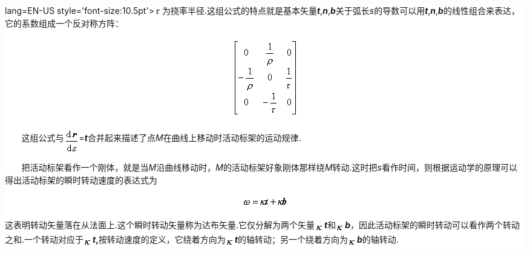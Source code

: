 lang=EN-US style='font-size:10.5pt'><img width=13 height=15
src="res/17e9d95da129bdd93c34fb6cc6aaaa52_5586_files/image144.gif" u1:shapes="_x0000_i1101"
align=absmiddle></span></sub><span lang=ZH-CN style='font-family:宋体_GB2312'>为挠率半径</span><span
lang=EN-US>.</span><span lang=ZH-CN style='font-family:宋体_GB2312'>这组公式的特点就是基本矢量</span><b><i><span
lang=EN-US>t</span></i></b><span lang=EN-US>,<b><i>n</i></b>,<b><i>b</i></b></span><span
lang=ZH-CN style='font-family:宋体_GB2312'>关于弧长</span><i><span lang=EN-US>s</span></i><span
lang=ZH-CN style='font-family:宋体_GB2312'>的导数可以用</span><b><i><span lang=EN-US>t</span></i></b><span
lang=EN-US>,<b><i>n</i></b>,<b><i>b</i></b></span><span lang=ZH-CN
style='font-family:宋体_GB2312'>的线性组合来表达，它的系数组成一个反对称方阵：</span></p>
<p class=1 align=center style='text-align:center'><sub><span lang=EN-US
style='font-size:10.5pt'><img width=107 height=128
src="res/17e9d95da129bdd93c34fb6cc6aaaa52_5586_files/image146.gif" u1:shapes="_x0000_i1102"></span></sub></p>
<p class=1><span lang=EN-US>&nbsp;&nbsp;&nbsp;&nbsp;&nbsp;&nbsp; </span><span
lang=ZH-CN style='font-family:宋体_GB2312'>这组公式与</span><sub><span lang=EN-US
style='font-size:10.5pt'><img width=25 height=41
src="res/17e9d95da129bdd93c34fb6cc6aaaa52_5586_files/image148.gif" u1:shapes="_x0000_i1103"
align=absmiddle></span></sub><span lang=EN-US>=<b><i>t</i></b></span><span
lang=ZH-CN style='font-family:宋体_GB2312'>合并起来描述了点</span><i><span lang=EN-US>M</span></i><span
lang=ZH-CN style='font-family:宋体_GB2312'>在曲线上移动时活动标架的运动规律</span><span
lang=EN-US>.</span></p>
<p class=1><span lang=EN-US>&nbsp;&nbsp;&nbsp;&nbsp;&nbsp;&nbsp; </span><span
lang=ZH-CN style='font-family:宋体_GB2312'>把活动标架看作一个刚体，就是当</span><i><span
lang=EN-US>M</span></i><span lang=ZH-CN style='font-family:宋体_GB2312'>沿曲线移动时，</span><i><span
lang=EN-US>M</span></i><span lang=ZH-CN style='font-family:宋体_GB2312'>的活动标架好象刚体那样绕</span><i><span
lang=EN-US>M</span></i><span lang=ZH-CN style='font-family:宋体_GB2312'>转动</span><span
lang=EN-US>.</span><span lang=ZH-CN style='font-family:宋体_GB2312'>这时把</span><i><span
lang=EN-US>s</span></i><span lang=ZH-CN style='font-family:宋体_GB2312'>看作时间，则根据运动学的原理可以得出活动标架的瞬时转动速度的表达式为</span></p>
<p class=1 align=center style='text-align:center'><sub><span lang=EN-US
style='font-size:10.5pt'><img width=77 height=19
src="res/17e9d95da129bdd93c34fb6cc6aaaa52_5586_files/image150.gif" u1:shapes="_x0000_i1104"></span></sub></p>
<p class=1><span lang=ZH-CN style='font-family:宋体_GB2312'>这表明转动矢量落在从法面上</span><span
lang=EN-US>.</span><span lang=ZH-CN style='font-family:宋体_GB2312'>这个瞬时转动矢量称为达布矢量</span><span
lang=EN-US>.</span><span lang=ZH-CN style='font-family:宋体_GB2312'>它仅分解为两个矢量</span><sub><span
lang=EN-US style='font-size:10.5pt'><img width=16 height=13
src="res/17e9d95da129bdd93c34fb6cc6aaaa52_5586_files/image151.gif" u1:shapes="_x0000_i1105"
align=absmiddle></span></sub><b><i><span lang=EN-US>t</span></i></b><span
lang=ZH-CN style='font-family:宋体_GB2312'>和</span><sub><span lang=EN-US
style='font-size:10.5pt'><img width=15 height=13
src="res/17e9d95da129bdd93c34fb6cc6aaaa52_5586_files/image152.gif" u1:shapes="_x0000_i1106"
align=absmiddle></span></sub><b><i><span lang=EN-US>b</span></i></b><span
lang=ZH-CN style='font-family:宋体_GB2312'>，因此活动标架的瞬时转动可以看作两个转动之和</span><span
lang=EN-US>.</span><span lang=ZH-CN style='font-family:宋体_GB2312'>一个转动对应于</span><sub><span
lang=EN-US style='font-size:10.5pt'><img width=15 height=13
src="res/17e9d95da129bdd93c34fb6cc6aaaa52_5586_files/image153.gif" u1:shapes="_x0000_i1107"
align=absmiddle></span></sub><b><i><span lang=EN-US>t</span></i><span
lang=EN-US>,</span></b><span lang=ZH-CN style='font-family:宋体_GB2312'>按转动速度的定义，它绕着方向为</span><sub><span
lang=EN-US style='font-size:10.5pt'><img width=15 height=14
src="res/17e9d95da129bdd93c34fb6cc6aaaa52_5586_files/image154.gif" u1:shapes="_x0000_i1108"
align=absmiddle></span></sub><b><i><span lang=EN-US>t</span></i></b><span
lang=ZH-CN style='font-family:宋体_GB2312'>的轴转动；另一个绕着方向为</span><sub><span
lang=EN-US style='font-size:10.5pt'><img width=15 height=13
src="res/17e9d95da129bdd93c34fb6cc6aaaa52_5586_files/image155.gif" u1:shapes="_x0000_i1109"
align=absmiddle></span></sub><b><i><span lang=EN-US>b</span></i></b><span
lang=ZH-CN style='font-family:宋体_GB2312'>的轴转动</span><span lang=EN-US>.</span><span